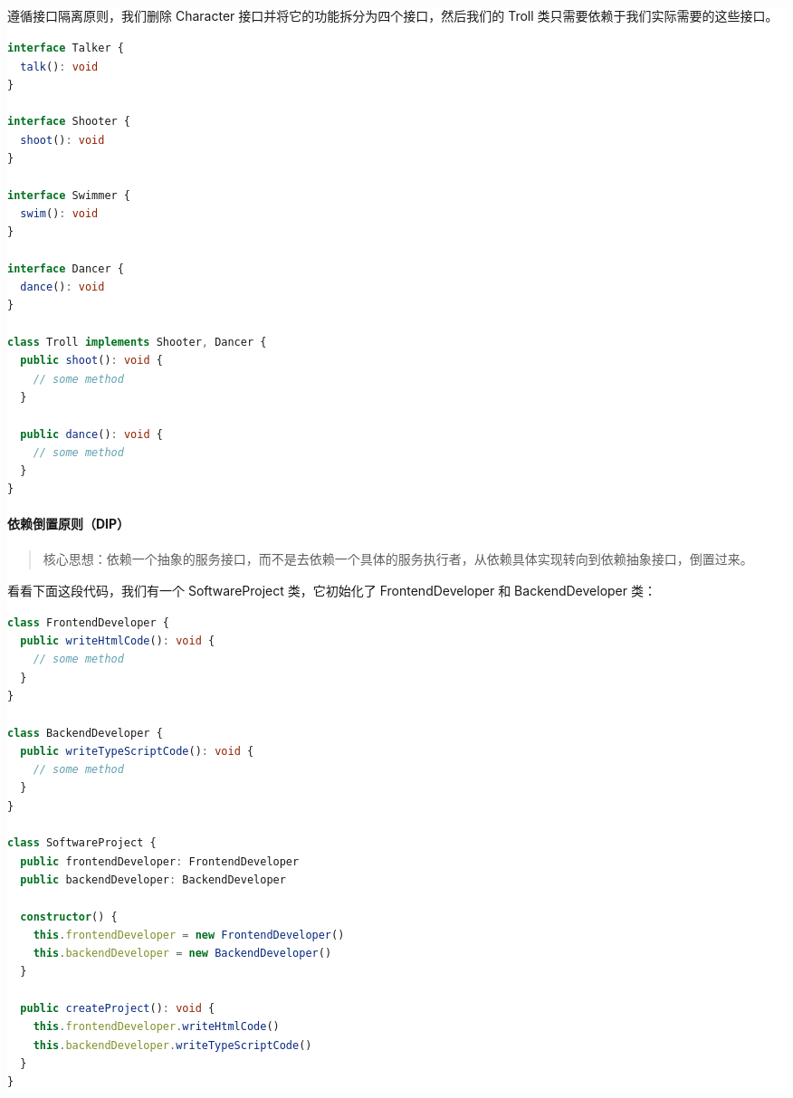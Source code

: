 遵循接口隔离原则，我们删除 Character 接口并将它的功能拆分为四个接口，然后我们的 Troll 类只需要依赖于我们实际需要的这些接口。

```ts
interface Talker {
  talk(): void
}

interface Shooter {
  shoot(): void
}

interface Swimmer {
  swim(): void
}

interface Dancer {
  dance(): void
}

class Troll implements Shooter, Dancer {
  public shoot(): void {
    // some method
  }

  public dance(): void {
    // some method
  }
}
```

#### 依赖倒置原则（DIP）

> 核心思想：依赖一个抽象的服务接口，而不是去依赖一个具体的服务执行者，从依赖具体实现转向到依赖抽象接口，倒置过来。

看看下面这段代码，我们有一个 SoftwareProject 类，它初始化了 FrontendDeveloper 和 BackendDeveloper 类：

```ts
class FrontendDeveloper {
  public writeHtmlCode(): void {
    // some method
  }
}

class BackendDeveloper {
  public writeTypeScriptCode(): void {
    // some method
  }
}

class SoftwareProject {
  public frontendDeveloper: FrontendDeveloper
  public backendDeveloper: BackendDeveloper

  constructor() {
    this.frontendDeveloper = new FrontendDeveloper()
    this.backendDeveloper = new BackendDeveloper()
  }

  public createProject(): void {
    this.frontendDeveloper.writeHtmlCode()
    this.backendDeveloper.writeTypeScriptCode()
  }
}
```
